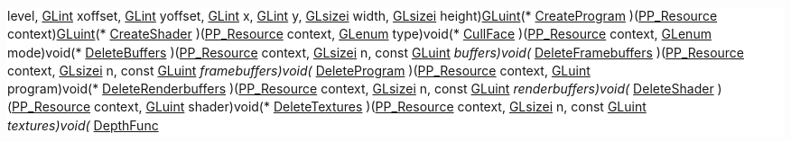 level, <a href="/docs/native-client/pepper_beta/c/ppb__opengles2_8h#a5ac0f3c4d7fafd42b284b5487a791017" class="el">GLint</a> xoffset, <a href="/docs/native-client/pepper_beta/c/ppb__opengles2_8h#a5ac0f3c4d7fafd42b284b5487a791017" class="el">GLint</a> yoffset, <a href="/docs/native-client/pepper_beta/c/ppb__opengles2_8h#a5ac0f3c4d7fafd42b284b5487a791017" class="el">GLint</a> x, <a href="/docs/native-client/pepper_beta/c/ppb__opengles2_8h#a5ac0f3c4d7fafd42b284b5487a791017" class="el">GLint</a> y, <a href="/docs/native-client/pepper_beta/c/ppb__opengles2_8h#a9289d5b99dc1f27f01480360f2e18ae0" class="el">GLsizei</a> width, <a href="/docs/native-client/pepper_beta/c/ppb__opengles2_8h#a9289d5b99dc1f27f01480360f2e18ae0" class="el">GLsizei</a> height)</td></tr><tr class="even"><td style="text-align: right;"><a href="/docs/native-client/pepper_beta/c/ppb__opengles2_8h#aa311c7f0d6ec4f1a33f9235c3651b86b" class="el">GLuint</a>(* </td><td><a href="/docs/native-client/pepper_beta/c/struct_p_p_b___open_g_l_e_s2__1__0#ac2bbfa75734a508ea13eb748cc7715af" class="el">CreateProgram</a> )(<a href="/docs/native-client/pepper_beta/c/group___typedefs#gafdc3895ee80f4750d0d95ae1b677e9b7" class="el">PP_Resource</a> context)</td></tr><tr class="odd"><td style="text-align: right;"><a href="/docs/native-client/pepper_beta/c/ppb__opengles2_8h#aa311c7f0d6ec4f1a33f9235c3651b86b" class="el">GLuint</a>(* </td><td><a href="/docs/native-client/pepper_beta/c/struct_p_p_b___open_g_l_e_s2__1__0#a2371aecb935d34d94af08fd197f23291" class="el">CreateShader</a> )(<a href="/docs/native-client/pepper_beta/c/group___typedefs#gafdc3895ee80f4750d0d95ae1b677e9b7" class="el">PP_Resource</a> context, <a href="/docs/native-client/pepper_beta/c/ppb__opengles2_8h#a7efd7809e1632cdae75603fd1fee61c0" class="el">GLenum</a> type)</td></tr><tr class="even"><td style="text-align: right;">void(* </td><td><a href="/docs/native-client/pepper_beta/c/struct_p_p_b___open_g_l_e_s2__1__0#af07caadc9a21fb31213adf41d687ff0b" class="el">CullFace</a> )(<a href="/docs/native-client/pepper_beta/c/group___typedefs#gafdc3895ee80f4750d0d95ae1b677e9b7" class="el">PP_Resource</a> context, <a href="/docs/native-client/pepper_beta/c/ppb__opengles2_8h#a7efd7809e1632cdae75603fd1fee61c0" class="el">GLenum</a> mode)</td></tr><tr class="odd"><td style="text-align: right;">void(* </td><td><a href="/docs/native-client/pepper_beta/c/struct_p_p_b___open_g_l_e_s2__1__0#ab5ca12ee3e483450fffac2cf856f7ab5" class="el">DeleteBuffers</a> )(<a href="/docs/native-client/pepper_beta/c/group___typedefs#gafdc3895ee80f4750d0d95ae1b677e9b7" class="el">PP_Resource</a> context, <a href="/docs/native-client/pepper_beta/c/ppb__opengles2_8h#a9289d5b99dc1f27f01480360f2e18ae0" class="el">GLsizei</a> n, const <a href="/docs/native-client/pepper_beta/c/ppb__opengles2_8h#aa311c7f0d6ec4f1a33f9235c3651b86b" class="el">GLuint</a> *buffers)</td></tr><tr class="even"><td style="text-align: right;">void(* </td><td><a href="/docs/native-client/pepper_beta/c/struct_p_p_b___open_g_l_e_s2__1__0#a79fa4d36bf1b5ba42402b1362220e631" class="el">DeleteFramebuffers</a> )(<a href="/docs/native-client/pepper_beta/c/group___typedefs#gafdc3895ee80f4750d0d95ae1b677e9b7" class="el">PP_Resource</a> context, <a href="/docs/native-client/pepper_beta/c/ppb__opengles2_8h#a9289d5b99dc1f27f01480360f2e18ae0" class="el">GLsizei</a> n, const <a href="/docs/native-client/pepper_beta/c/ppb__opengles2_8h#aa311c7f0d6ec4f1a33f9235c3651b86b" class="el">GLuint</a> *framebuffers)</td></tr><tr class="odd"><td style="text-align: right;">void(* </td><td><a href="/docs/native-client/pepper_beta/c/struct_p_p_b___open_g_l_e_s2__1__0#a16bf7f6e2ded12e19f34f6751969ad82" class="el">DeleteProgram</a> )(<a href="/docs/native-client/pepper_beta/c/group___typedefs#gafdc3895ee80f4750d0d95ae1b677e9b7" class="el">PP_Resource</a> context, <a href="/docs/native-client/pepper_beta/c/ppb__opengles2_8h#aa311c7f0d6ec4f1a33f9235c3651b86b" class="el">GLuint</a> program)</td></tr><tr class="even"><td style="text-align: right;">void(* </td><td><a href="/docs/native-client/pepper_beta/c/struct_p_p_b___open_g_l_e_s2__1__0#a17fb01cbcc24025c5ae10ae776171288" class="el">DeleteRenderbuffers</a> )(<a href="/docs/native-client/pepper_beta/c/group___typedefs#gafdc3895ee80f4750d0d95ae1b677e9b7" class="el">PP_Resource</a> context, <a href="/docs/native-client/pepper_beta/c/ppb__opengles2_8h#a9289d5b99dc1f27f01480360f2e18ae0" class="el">GLsizei</a> n, const <a href="/docs/native-client/pepper_beta/c/ppb__opengles2_8h#aa311c7f0d6ec4f1a33f9235c3651b86b" class="el">GLuint</a> *renderbuffers)</td></tr><tr class="odd"><td style="text-align: right;">void(* </td><td><a href="/docs/native-client/pepper_beta/c/struct_p_p_b___open_g_l_e_s2__1__0#a5fcb36e0753e624fe181cc23639a71b2" class="el">DeleteShader</a> )(<a href="/docs/native-client/pepper_beta/c/group___typedefs#gafdc3895ee80f4750d0d95ae1b677e9b7" class="el">PP_Resource</a> context, <a href="/docs/native-client/pepper_beta/c/ppb__opengles2_8h#aa311c7f0d6ec4f1a33f9235c3651b86b" class="el">GLuint</a> shader)</td></tr><tr class="even"><td style="text-align: right;">void(* </td><td><a href="/docs/native-client/pepper_beta/c/struct_p_p_b___open_g_l_e_s2__1__0#a3bf6533616420836fa291e8466aae8ba" class="el">DeleteTextures</a> )(<a href="/docs/native-client/pepper_beta/c/group___typedefs#gafdc3895ee80f4750d0d95ae1b677e9b7" class="el">PP_Resource</a> context, <a href="/docs/native-client/pepper_beta/c/ppb__opengles2_8h#a9289d5b99dc1f27f01480360f2e18ae0" class="el">GLsizei</a> n, const <a href="/docs/native-client/pepper_beta/c/ppb__opengles2_8h#aa311c7f0d6ec4f1a33f9235c3651b86b" class="el">GLuint</a> *textures)</td></tr><tr class="odd"><td style="text-align: right;">void(* </td><td><a href="/docs/native-client/pepper_beta/c/struct_p_p_b___open_g_l_e_s2__1__0#a9b86654205f1d45939e9f7a007665a50" class="el">DepthFunc</a>